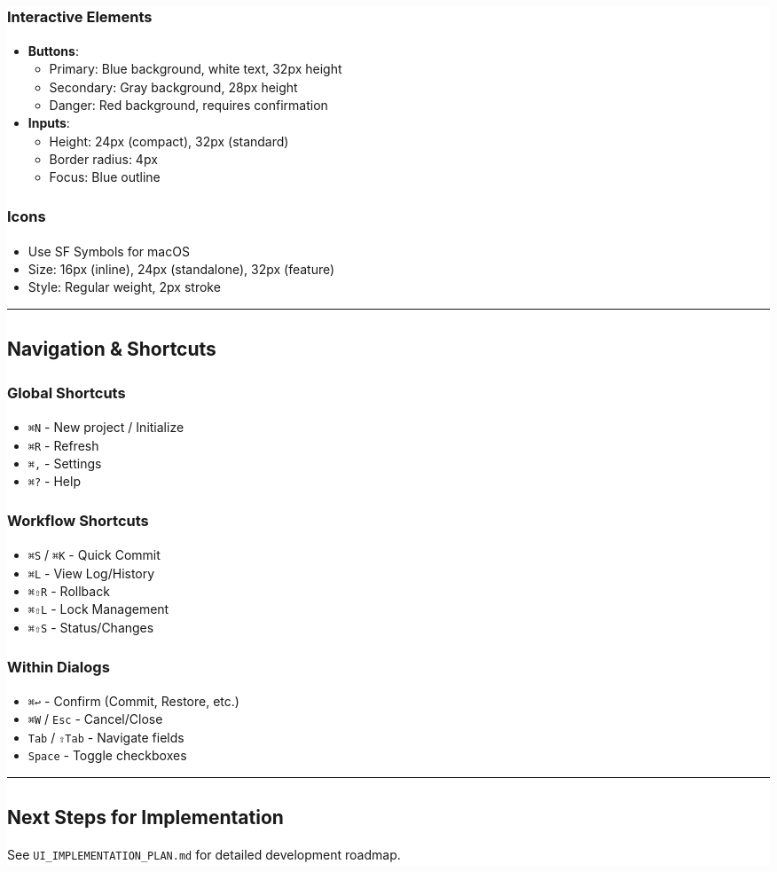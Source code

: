 ### Interactive Elements
- **Buttons**:
  - Primary: Blue background, white text, 32px height
  - Secondary: Gray background, 28px height
  - Danger: Red background, requires confirmation
- **Inputs**:
  - Height: 24px (compact), 32px (standard)
  - Border radius: 4px
  - Focus: Blue outline

### Icons
- Use SF Symbols for macOS
- Size: 16px (inline), 24px (standalone), 32px (feature)
- Style: Regular weight, 2px stroke

---

## Navigation & Shortcuts

### Global Shortcuts
- `⌘N` - New project / Initialize
- `⌘R` - Refresh
- `⌘,` - Settings
- `⌘?` - Help

### Workflow Shortcuts
- `⌘S` / `⌘K` - Quick Commit
- `⌘L` - View Log/History
- `⌘⇧R` - Rollback
- `⌘⇧L` - Lock Management
- `⌘⇧S` - Status/Changes

### Within Dialogs
- `⌘↩` - Confirm (Commit, Restore, etc.)
- `⌘W` / `Esc` - Cancel/Close
- `Tab` / `⇧Tab` - Navigate fields
- `Space` - Toggle checkboxes

---

## Next Steps for Implementation

See `UI_IMPLEMENTATION_PLAN.md` for detailed development roadmap.
